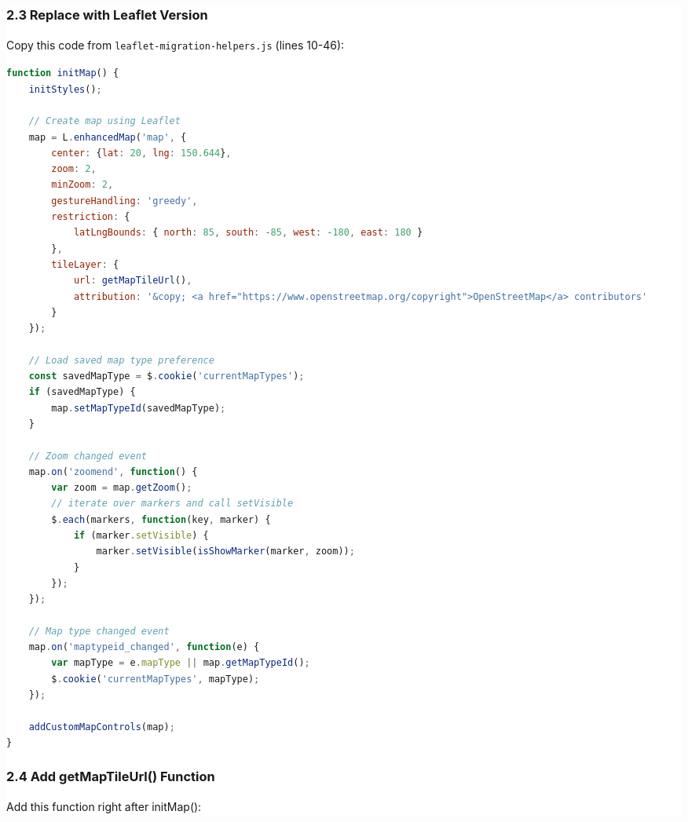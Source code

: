 ### 2.3 Replace with Leaflet Version
Copy this code from `leaflet-migration-helpers.js` (lines 10-46):

```javascript
function initMap() {
    initStyles();
    
    // Create map using Leaflet
    map = L.enhancedMap('map', {
        center: {lat: 20, lng: 150.644},
        zoom: 2,
        minZoom: 2,
        gestureHandling: 'greedy',
        restriction: {
            latLngBounds: { north: 85, south: -85, west: -180, east: 180 }
        },
        tileLayer: {
            url: getMapTileUrl(),
            attribution: '&copy; <a href="https://www.openstreetmap.org/copyright">OpenStreetMap</a> contributors'
        }
    });
    
    // Load saved map type preference
    const savedMapType = $.cookie('currentMapTypes');
    if (savedMapType) {
        map.setMapTypeId(savedMapType);
    }
    
    // Zoom changed event
    map.on('zoomend', function() {
        var zoom = map.getZoom();
        // iterate over markers and call setVisible
        $.each(markers, function(key, marker) {
            if (marker.setVisible) {
                marker.setVisible(isShowMarker(marker, zoom));
            }
        });
    });
    
    // Map type changed event
    map.on('maptypeid_changed', function(e) {
        var mapType = e.mapType || map.getMapTypeId();
        $.cookie('currentMapTypes', mapType);
    });

    addCustomMapControls(map);
}
```

### 2.4 Add getMapTileUrl() Function
Add this function right after initMap():
